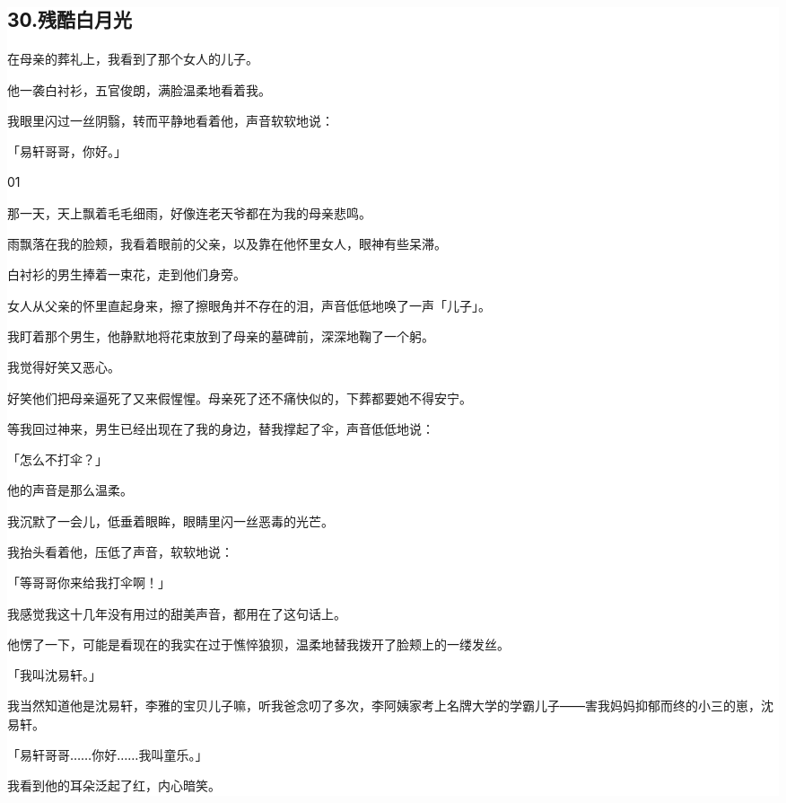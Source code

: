 ## 30.残酷白月光
在母亲的葬礼上，我看到了那个女人的儿子。


他一袭白衬衫，五官俊朗，满脸温柔地看着我。


我眼里闪过一丝阴翳，转而平静地看着他，声音软软地说：


「易轩哥哥，你好。」


01


那一天，天上飘着毛毛细雨，好像连老天爷都在为我的母亲悲鸣。


雨飘落在我的脸颊，我看着眼前的父亲，以及靠在他怀里女人，眼神有些呆滞。


白衬衫的男生捧着一束花，走到他们身旁。


女人从父亲的怀里直起身来，擦了擦眼角并不存在的泪，声音低低地唤了一声「儿子」。


我盯着那个男生，他静默地将花束放到了母亲的墓碑前，深深地鞠了一个躬。


我觉得好笑又恶心。


好笑他们把母亲逼死了又来假惺惺。母亲死了还不痛快似的，下葬都要她不得安宁。


等我回过神来，男生已经出现在了我的身边，替我撑起了伞，声音低低地说：


「怎么不打伞？」


他的声音是那么温柔。


我沉默了一会儿，低垂着眼眸，眼睛里闪一丝恶毒的光芒。


我抬头看着他，压低了声音，软软地说：


「等哥哥你来给我打伞啊！」


我感觉我这十几年没有用过的甜美声音，都用在了这句话上。


他愣了一下，可能是看现在的我实在过于憔悴狼狈，温柔地替我拨开了脸颊上的一缕发丝。


「我叫沈易轩。」


我当然知道他是沈易轩，李雅的宝贝儿子嘛，听我爸念叨了多次，李阿姨家考上名牌大学的学霸儿子——害我妈妈抑郁而终的小三的崽，沈易轩。


「易轩哥哥……你好……我叫童乐。」


我看到他的耳朵泛起了红，内心暗笑。
